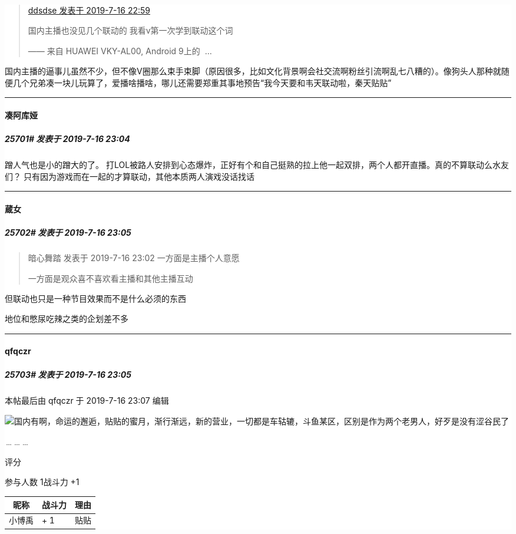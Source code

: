 
<blockquote><a href="httphttps://bbs.saraba1st.com/2b/forum.php?mod=redirect&amp;goto=findpost&amp;pid=44542717&amp;ptid=1839962" target="_blank">ddsdse 发表于 2019-7-16 22:59</a>

国内主播也没见几个联动的 我看v第一次学到联动这个词


—— 来自 HUAWEI VKY-AL00, Android 9上的  ...</blockquote>
国内主播的逼事儿虽然不少，但不像V圈那么束手束脚（原因很多，比如文化背景啊会社交流啊粉丝引流啊乱七八糟的）。像狗头人那种就随便几个兄弟凑一块儿玩算了，爱播啥播啥，哪儿还需要郑重其事地预告“我今天要和韦天联动啦，秦天贴贴”


*****

####  凑阿库娅  
##### 25701#       发表于 2019-7-16 23:04


蹭人气也是小的蹭大的了。
打LOL被路人安排到心态爆炸，正好有个和自己挺熟的拉上他一起双排，两个人都开直播。真的不算联动么水友们？
只有因为游戏而在一起的才算联动，其他本质两人演戏没话找话


*****

####  蔵女  
##### 25702#       发表于 2019-7-16 23:05


<blockquote>暗心舞踏 发表于 2019-7-16 23:02
一方面是主播个人意愿

一方面是观众喜不喜欢看主播和其他主播互动

</blockquote>
但联动也只是一种节目效果而不是什么必须的东西

地位和憋尿吃辣之类的企划差不多


*****

####  qfqczr  
##### 25703#       发表于 2019-7-16 23:05


 本帖最后由 qfqczr 于 2019-7-16 23:07 编辑 

<img src="https://static.saraba1st.com/image/smiley/face2017/018.png" referrerpolicy="no-referrer">国内有啊，命运的邂逅，贴贴的蜜月，渐行渐远，新的营业，一切都是车轱辘，斗鱼某区，区别是作为两个老男人，好歹是没有涩谷民了


﹍﹍﹍

评分


 参与人数 1战斗力 +1

|昵称|战斗力|理由|
|----|---|---|
| 小博禹| + 1|贴贴|
